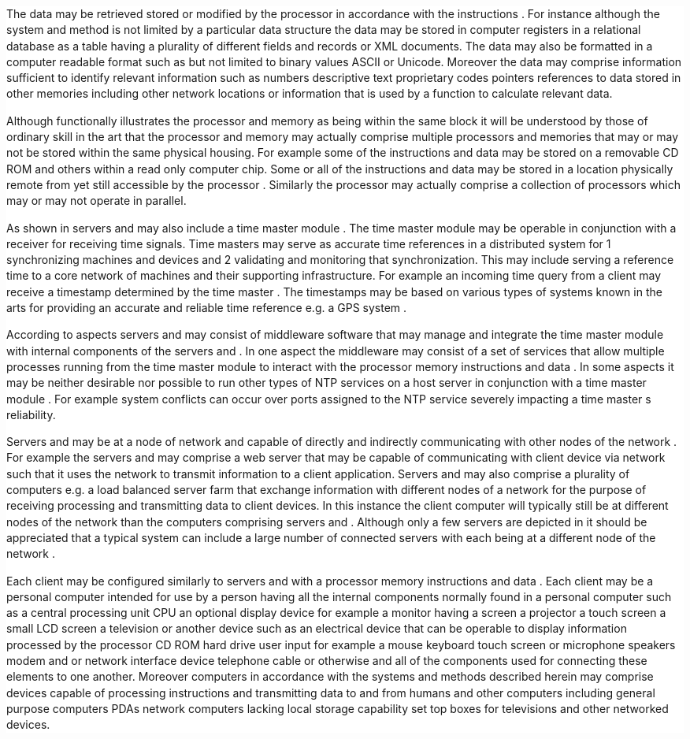 The data may be retrieved stored or modified by the processor in accordance with the instructions . For instance although the system and method is not limited by a particular data structure the data may be stored in computer registers in a relational database as a table having a plurality of different fields and records or XML documents. The data may also be formatted in a computer readable format such as but not limited to binary values ASCII or Unicode. Moreover the data may comprise information sufficient to identify relevant information such as numbers descriptive text proprietary codes pointers references to data stored in other memories including other network locations or information that is used by a function to calculate relevant data.

Although functionally illustrates the processor and memory as being within the same block it will be understood by those of ordinary skill in the art that the processor and memory may actually comprise multiple processors and memories that may or may not be stored within the same physical housing. For example some of the instructions and data may be stored on a removable CD ROM and others within a read only computer chip. Some or all of the instructions and data may be stored in a location physically remote from yet still accessible by the processor . Similarly the processor may actually comprise a collection of processors which may or may not operate in parallel.

As shown in servers and may also include a time master module . The time master module may be operable in conjunction with a receiver for receiving time signals. Time masters may serve as accurate time references in a distributed system for 1 synchronizing machines and devices and 2 validating and monitoring that synchronization. This may include serving a reference time to a core network of machines and their supporting infrastructure. For example an incoming time query from a client may receive a timestamp determined by the time master . The timestamps may be based on various types of systems known in the arts for providing an accurate and reliable time reference e.g. a GPS system .

According to aspects servers and may consist of middleware software that may manage and integrate the time master module with internal components of the servers and . In one aspect the middleware may consist of a set of services that allow multiple processes running from the time master module to interact with the processor memory instructions and data . In some aspects it may be neither desirable nor possible to run other types of NTP services on a host server in conjunction with a time master module . For example system conflicts can occur over ports assigned to the NTP service severely impacting a time master s reliability.

Servers and may be at a node of network and capable of directly and indirectly communicating with other nodes of the network . For example the servers and may comprise a web server that may be capable of communicating with client device via network such that it uses the network to transmit information to a client application. Servers and may also comprise a plurality of computers e.g. a load balanced server farm that exchange information with different nodes of a network for the purpose of receiving processing and transmitting data to client devices. In this instance the client computer will typically still be at different nodes of the network than the computers comprising servers and . Although only a few servers are depicted in it should be appreciated that a typical system can include a large number of connected servers with each being at a different node of the network .

Each client may be configured similarly to servers and with a processor memory instructions and data . Each client may be a personal computer intended for use by a person having all the internal components normally found in a personal computer such as a central processing unit CPU an optional display device for example a monitor having a screen a projector a touch screen a small LCD screen a television or another device such as an electrical device that can be operable to display information processed by the processor CD ROM hard drive user input for example a mouse keyboard touch screen or microphone speakers modem and or network interface device telephone cable or otherwise and all of the components used for connecting these elements to one another. Moreover computers in accordance with the systems and methods described herein may comprise devices capable of processing instructions and transmitting data to and from humans and other computers including general purpose computers PDAs network computers lacking local storage capability set top boxes for televisions and other networked devices.
